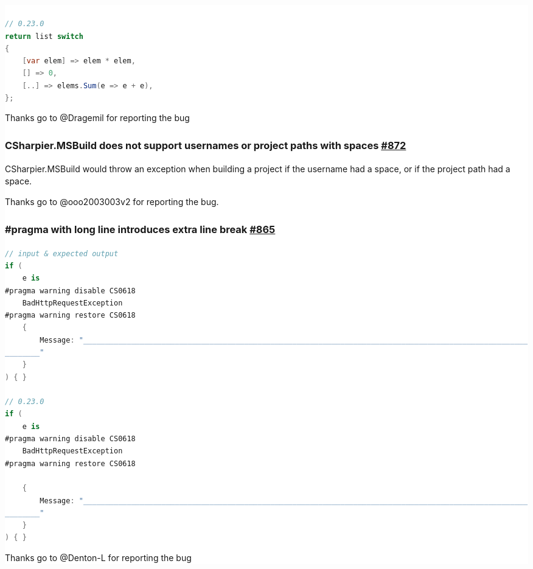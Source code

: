 ```c#

// 0.23.0
return list switch
{
    [var elem] => elem * elem,
    [] => 0,
    [..] => elems.Sum(e => e + e),
};

```

Thanks go to @Dragemil for reporting the bug

### CSharpier.MSBuild does not support usernames or project paths with spaces [#872](https://github.com/belav/csharpier/issues/872)
CSharpier.MSBuild would throw an exception when building a project if the username had a space, or if the project path had a space.

Thanks go to @ooo2003003v2 for reporting the bug.

### #pragma with long line introduces extra line break [#865](https://github.com/belav/csharpier/issues/865)
```c#
// input & expected output
if (
    e is
#pragma warning disable CS0618
    BadHttpRequestException
#pragma warning restore CS0618
    {
        Message: "______________________________________________________________________________________________________________"
    }
) { }

// 0.23.0
if (
    e is
#pragma warning disable CS0618
    BadHttpRequestException
#pragma warning restore CS0618

    {
        Message: "______________________________________________________________________________________________________________"
    }
) { }
```

Thanks go to @Denton-L for reporting the bug

